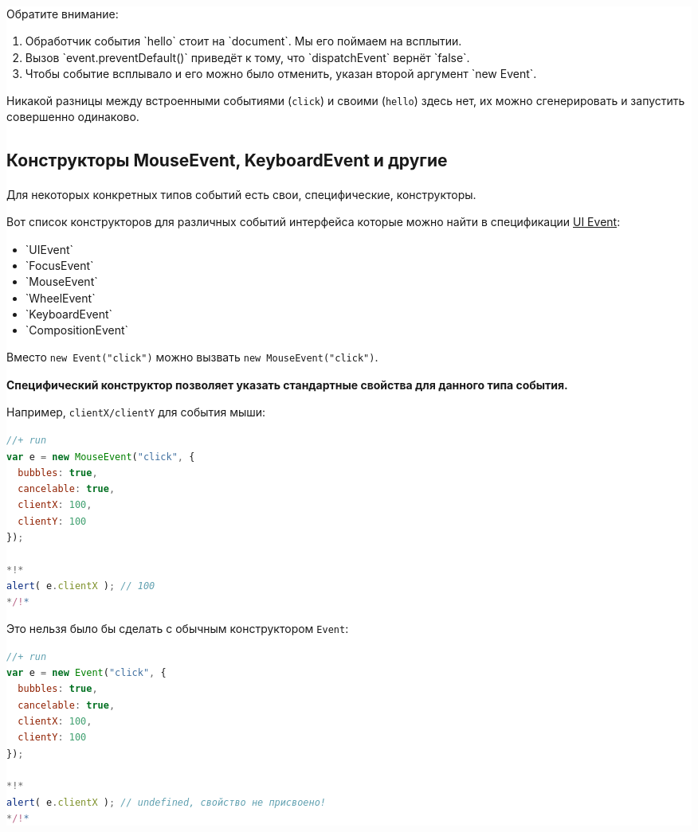 Обратите внимание:
<ol>
<li>Обработчик события `hello` стоит на `document`. Мы его поймаем на всплытии.</li>
<li>Вызов `event.preventDefault()` приведёт к тому, что `dispatchEvent` вернёт `false`.</li>
<li>Чтобы событие всплывало и его можно было отменить, указан второй аргумент `new Event`.</li>
</ol>

Никакой разницы между встроенными событиями (`click`) и своими (`hello`) здесь нет, их можно сгенерировать и запустить совершенно одинаково.

## Конструкторы MouseEvent, KeyboardEvent и другие

Для некоторых конкретных типов событий есть свои, специфические, конструкторы.

Вот список конструкторов для различных событий интерфейса которые можно найти в спецификации [UI Event](http://www.w3.org/TR/uievents/):
<ul>
<li>`UIEvent`</li>
<li>`FocusEvent`</li>
<li>`MouseEvent`</li>
<li>`WheelEvent`</li>
<li>`KeyboardEvent`</li>
<li>`CompositionEvent`</li>
</ul>

Вместо `new Event("click")` можно вызвать `new MouseEvent("click")`.

**Специфический конструктор позволяет указать стандартные свойства для данного типа события.**

Например, `clientX/clientY` для события мыши:

```js
//+ run
var e = new MouseEvent("click", {
  bubbles: true,
  cancelable: true,
  clientX: 100,
  clientY: 100
});

*!*
alert( e.clientX ); // 100
*/!*
```

Это нельзя было бы сделать с обычным конструктором `Event`:

```js
//+ run
var e = new Event("click", {
  bubbles: true,
  cancelable: true,
  clientX: 100,
  clientY: 100
});

*!*
alert( e.clientX ); // undefined, свойство не присвоено!
*/!*
```
